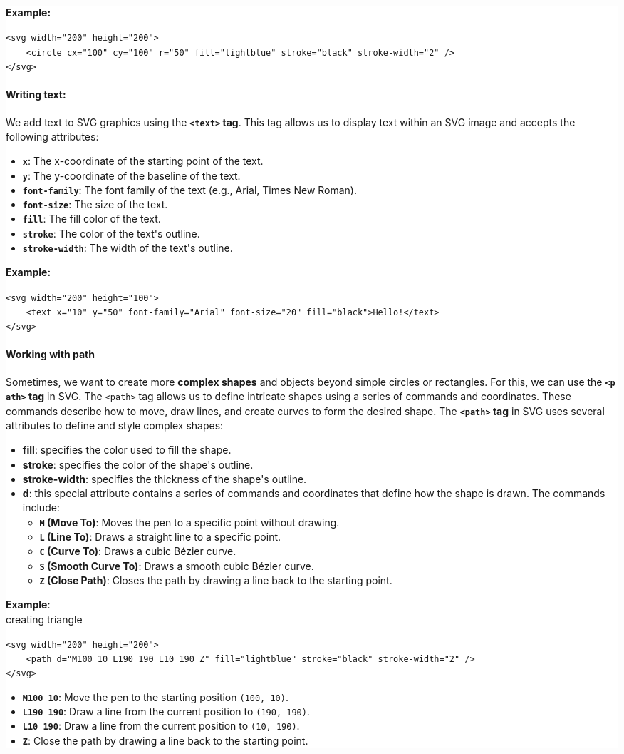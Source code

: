 
**Example:**
```
<svg width="200" height="200">
    <circle cx="100" cy="100" r="50" fill="lightblue" stroke="black" stroke-width="2" />
</svg>
```
#### Writing text:
We add text to SVG graphics using the **`<text>` tag**. This tag allows us to display text within an SVG image and accepts the following attributes:
- **`x`**: The x-coordinate of the starting point of the text.
- **`y`**: The y-coordinate of the baseline of the text.
- **`font-family`**: The font family of the text (e.g., Arial, Times New Roman).
- **`font-size`**: The size of the text.
- **`fill`**: The fill color of the text.
- **`stroke`**: The color of the text's outline.
- **`stroke-width`**: The width of the text's outline.


**Example:**
```
<svg width="200" height="100">
    <text x="10" y="50" font-family="Arial" font-size="20" fill="black">Hello!</text>
</svg>
```
#### Working with path
Sometimes, we want to create more **complex shapes** and objects beyond simple circles or rectangles. For this, we can use the **`<path>` tag** in SVG. The `<path>` tag allows us to define intricate shapes using a series of commands and coordinates. These commands describe how to move, draw lines, and create curves to form the desired shape.
The **`<path>` tag** in SVG uses several attributes to define and style complex shapes:
- **fill**: specifies the color used to fill the shape.
- **stroke**: specifies the color of the shape's outline.
- **stroke-width**: specifies the thickness of the shape's outline.
- **d**: this special attribute contains a series of commands and coordinates that define how the shape is drawn. The commands include:
    - **`M` (Move To)**: Moves the pen to a specific point without drawing.
    - **`L` (Line To)**: Draws a straight line to a specific point.
    - **`C` (Curve To)**: Draws a cubic Bézier curve.
    - **`S` (Smooth Curve To)**: Draws a smooth cubic Bézier curve.    
    - **`Z` (Close Path)**: Closes the path by drawing a line back to the starting point.

  
**Example**:    
creating triangle
```
<svg width="200" height="200">
    <path d="M100 10 L190 190 L10 190 Z" fill="lightblue" stroke="black" stroke-width="2" />
</svg>
```
- **`M100 10`**: Move the pen to the starting position `(100, 10)`.
- **`L190 190`**: Draw a line from the current position to `(190, 190)`.
- **`L10 190`**: Draw a line from the current position to `(10, 190)`.
- **`Z`**: Close the path by drawing a line back to the starting point.

